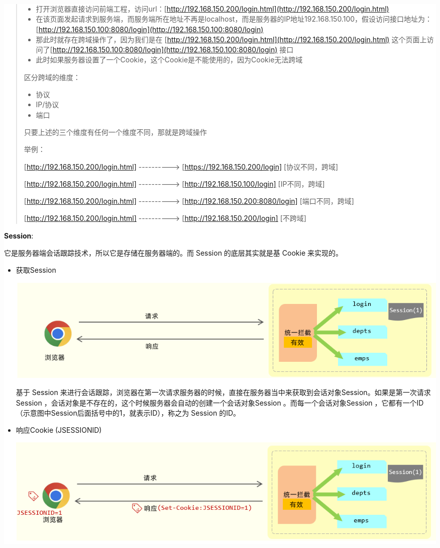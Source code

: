 > - 打开浏览器直接访问前端工程，访问url：[http://192.168.150.200/login.html](http://192.168.150.200/login.html)
> - 在该页面发起请求到服务端，而服务端所在地址不再是localhost，而是服务器的IP地址192.168.150.100，假设访问接口地址为：[http://192.168.150.100:8080/login](http://192.168.150.100:8080/login)
> - 那此时就存在跨域操作了，因为我们是在 [http://192.168.150.200/login.html](http://192.168.150.200/login.html) 这个页面上访问了[http://192.168.150.100:8080/login](http://192.168.150.100:8080/login) 接口
> - 此时如果服务器设置了一个Cookie，这个Cookie是不能使用的，因为Cookie无法跨域
>
> 区分跨域的维度：
>
> - 协议
> - IP/协议
> - 端口
>
> 只要上述的三个维度有任何一个维度不同，那就是跨域操作
>
>  
>
> 举例：
>
> ​[http://192.168.150.200/login.html] ----------> [https://192.168.150.200/login]   [协议不同，跨域]
>
> [http://192.168.150.200/login.html] ----------> [http://192.168.150.100/login]    [IP不同，跨域]
>
> ​[http://192.168.150.200/login.html] ----------> [http://192.168.150.200:8080/login]   [端口不同，跨域]
>
> [http://192.168.150.200/login.html] ----------> [http://192.168.150.200/login]     [不跨域]

**Session**:

它是服务器端会话跟踪技术，所以它是存储在服务器端的。而 Session 的底层其实就是基 Cookie 来实现的。

- 获取Session

  ![ ](./assets/springboot04/image-20230112105938545.png)

  基于 Session 来进行会话跟踪，浏览器在第一次请求服务器的时候，直接在服务器当中来获取到会话对象Session。如果是第一次请求Session ，会话对象是不存在的，这个时候服务器会自动的创建一个会话对象Session 。而每一个会话对象Session ，它都有一个ID（示意图中Session后面括号中的1，就表示ID），称之为 Session 的ID。

- 响应Cookie (JSESSIONID)

  ![ ](./assets/springboot04/image-20230112110441075.png)
